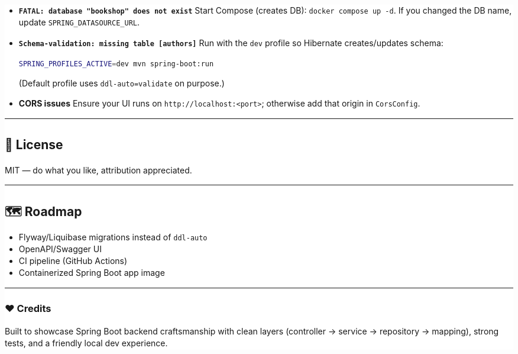* **`FATAL: database "bookshop" does not exist`**
  Start Compose (creates DB): `docker compose up -d`.
  If you changed the DB name, update `SPRING_DATASOURCE_URL`.

* **`Schema-validation: missing table [authors]`**
  Run with the `dev` profile so Hibernate creates/updates schema:

  ```bash
  SPRING_PROFILES_ACTIVE=dev mvn spring-boot:run
  ```

  (Default profile uses `ddl-auto=validate` on purpose.)

* **CORS issues**
  Ensure your UI runs on `http://localhost:<port>`; otherwise add that origin in `CorsConfig`.

---

## 🧾 License

MIT — do what you like, attribution appreciated.

---

## 🗺️ Roadmap

* Flyway/Liquibase migrations instead of `ddl-auto`
* OpenAPI/Swagger UI
* CI pipeline (GitHub Actions)
* Containerized Spring Boot app image

---

### ❤️ Credits

Built to showcase Spring Boot backend craftsmanship with clean layers (controller → service → repository → mapping), strong tests, and a friendly local dev experience.
